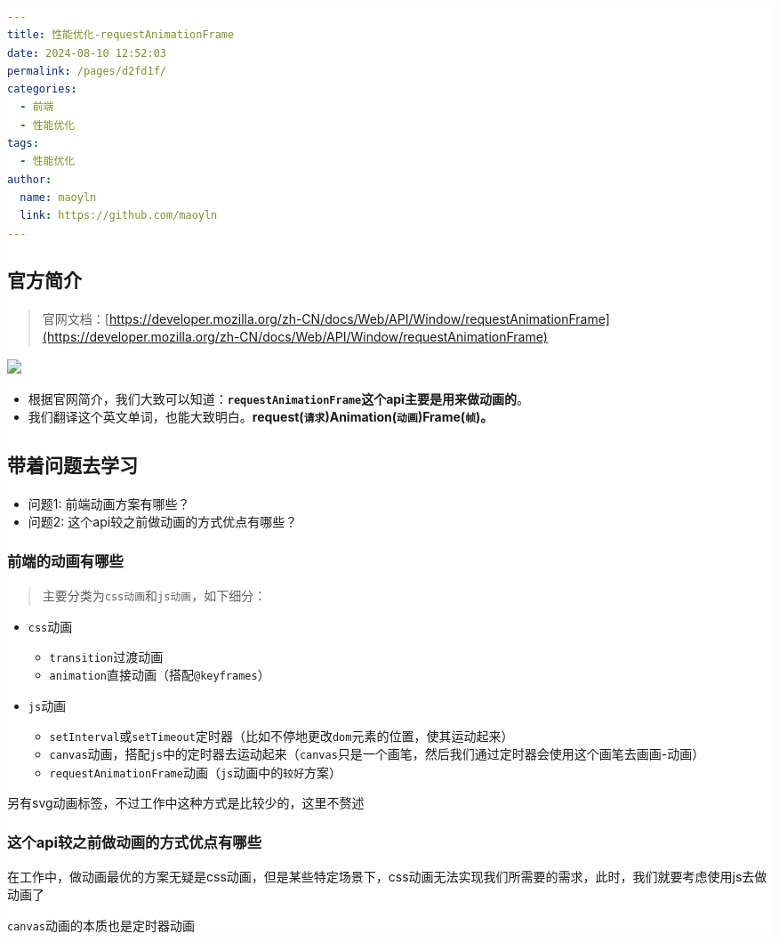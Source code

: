 ```yaml
---
title: 性能优化-requestAnimationFrame
date: 2024-08-10 12:52:03
permalink: /pages/d2fd1f/
categories:
  - 前端
  - 性能优化
tags: 
  - 性能优化
author: 
  name: maoyln
  link: https://github.com/maoyln
---
```


## 官方简介

> 官网文档：[https://developer.mozilla.org/zh-CN/docs/Web/API/Window/requestAnimationFrame](https://developer.mozilla.org/zh-CN/docs/Web/API/Window/requestAnimationFrame)

![](https://cdn.jsdelivr.net/gh/maoyln/maoyl-img/blog/5311723267415_.pic.jpg)

- 根据官网简介，我们大致可以知道：**`requestAnimationFrame`这个api主要是用来做动画的**。
- 我们翻译这个英文单词，也能大致明白。**request(`请求`)Animation(`动画`)Frame(`帧`)。**

## 带着问题去学习

- 问题1:  前端动画方案有哪些？
- 问题2:  这个api较之前做动画的方式优点有哪些？

### 前端的动画有哪些

> 主要分类为`css动画`和`js动画`，如下细分：

- `css`动画

  - `transition`过渡动画
  - `animation`直接动画（搭配`@keyframes`）

- `js`动画

  - `setInterval`或`setTimeout`定时器（比如不停地更改`dom`元素的位置，使其运动起来）
  - `canvas`动画，搭配`js`中的定时器去运动起来（`canvas`只是一个画笔，然后我们通过定时器会使用这个画笔去画画-动画）
  - `requestAnimationFrame`动画（`js`动画中的`较好`方案）

另有svg动画标签，不过工作中这种方式是比较少的，这里不赘述

### 这个api较之前做动画的方式优点有哪些

在工作中，做动画最优的方案无疑是css动画，但是某些特定场景下，css动画无法实现我们所需要的需求，此时，我们就要考虑使用js去做动画了

`canvas`动画的本质也是定时器动画
